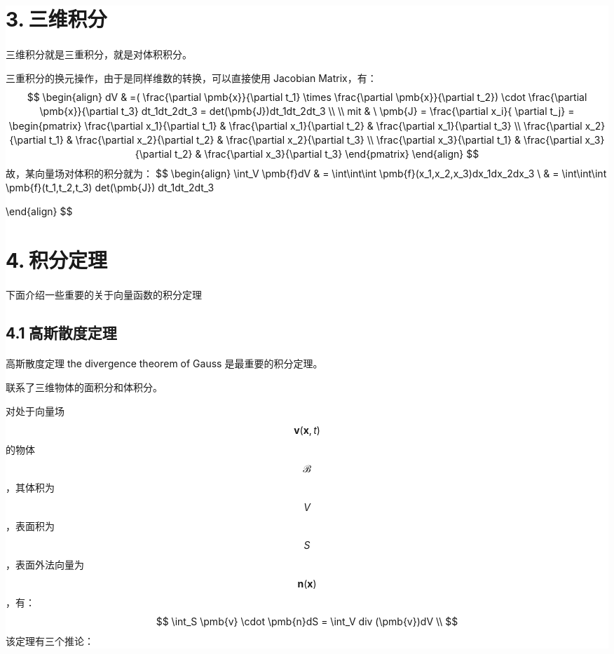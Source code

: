 
# 3. 三维积分

三维积分就是三重积分，就是对体积积分。

三重积分的换元操作，由于是同样维数的转换，可以直接使用 Jacobian Matrix，有：
$$
\begin{align}
dV
& =( \frac{\partial \pmb{x}}{\partial t_1} 
\times
\frac{\partial \pmb{x}}{\partial t_2}) 
\cdot 
\frac{\partial \pmb{x}}{\partial t_3}
dt_1dt_2dt_3
= det(\pmb{J})dt_1dt_2dt_3  \\
\\ 
mit & \ \pmb{J} = 
\frac{\partial x_i}{ \partial t_j}
= \begin{pmatrix}
\frac{\partial x_1}{\partial t_1} & \frac{\partial x_1}{\partial t_2} & \frac{\partial x_1}{\partial t_3} \\
\frac{\partial x_2}{\partial t_1} & \frac{\partial x_2}{\partial t_2} & \frac{\partial x_2}{\partial t_3} \\
\frac{\partial x_3}{\partial t_1} & \frac{\partial x_3}{\partial t_2} & \frac{\partial x_3}{\partial t_3}
\end{pmatrix}
\end{align}
$$
故，某向量场对体积的积分就为：
$$
\begin{align}
\int_V \pmb{f}dV
& = \int\int\int \pmb{f}(x_1,x_2,x_3)dx_1dx_2dx_3 \\
& = \int\int\int \pmb{f}(t_1,t_2,t_3) det(\pmb{J}) dt_1dt_2dt_3

\end{align}
$$

# 4. 积分定理

下面介绍一些重要的关于向量函数的积分定理

## 4.1 高斯散度定理

高斯散度定理 the divergence theorem of Gauss 是最重要的积分定理。

联系了三维物体的面积分和体积分。

对处于向量场 $$\pmb{v}(\pmb{x},t)$$ 的物体 $$\mathcal{B}$$ ，其体积为 $$V$$ ，表面积为 $$S$$ ，表面外法向量为 $$\pmb{n}(\pmb{x})$$ ，有：
$$
\int_S \pmb{v} \cdot \pmb{n}dS
= \int_V div (\pmb{v})dV \\
$$
该定理有三个推论：
